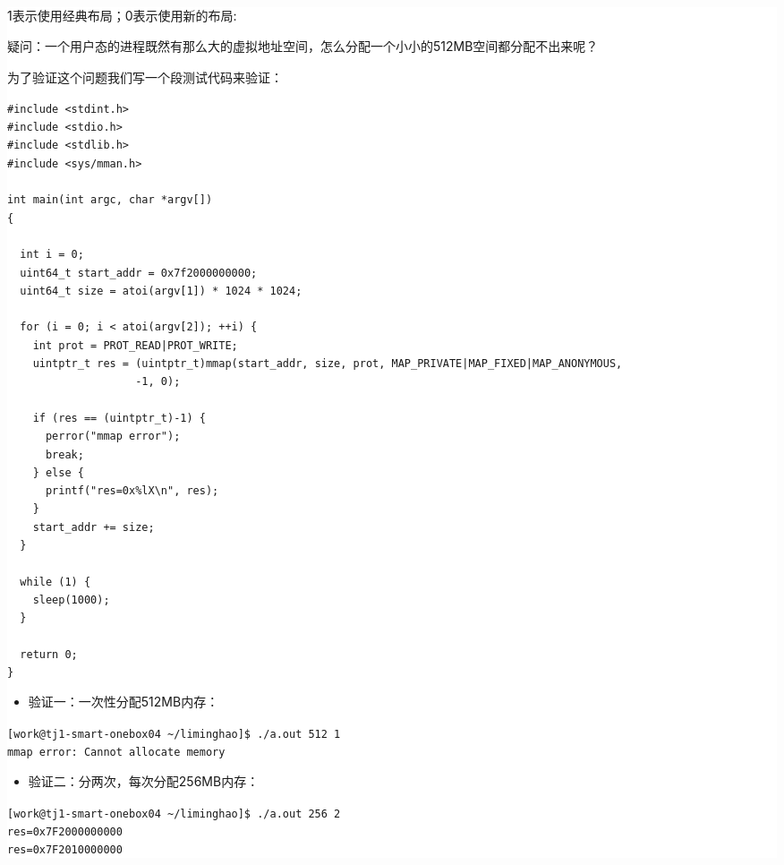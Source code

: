 1表示使用经典布局；0表示使用新的布局:

疑问：一个用户态的进程既然有那么大的虚拟地址空间，怎么分配一个小小的512MB空间都分配不出来呢？

为了验证这个问题我们写一个段测试代码来验证：

```
#include <stdint.h>
#include <stdio.h>
#include <stdlib.h>
#include <sys/mman.h>

int main(int argc, char *argv[])
{

  int i = 0;
  uint64_t start_addr = 0x7f2000000000;
  uint64_t size = atoi(argv[1]) * 1024 * 1024;

  for (i = 0; i < atoi(argv[2]); ++i) {
    int prot = PROT_READ|PROT_WRITE;
    uintptr_t res = (uintptr_t)mmap(start_addr, size, prot, MAP_PRIVATE|MAP_FIXED|MAP_ANONYMOUS,
				    -1, 0);

    if (res == (uintptr_t)-1) {
      perror("mmap error");
      break;
    } else {
      printf("res=0x%lX\n", res);
    }
    start_addr += size;
  }

  while (1) {
    sleep(1000);
  }

  return 0;
}
```

* 验证一：一次性分配512MB内存：

```
[work@tj1-smart-onebox04 ~/liminghao]$ ./a.out 512 1
mmap error: Cannot allocate memory
```

* 验证二：分两次，每次分配256MB内存：

```
[work@tj1-smart-onebox04 ~/liminghao]$ ./a.out 256 2
res=0x7F2000000000
res=0x7F2010000000
```
